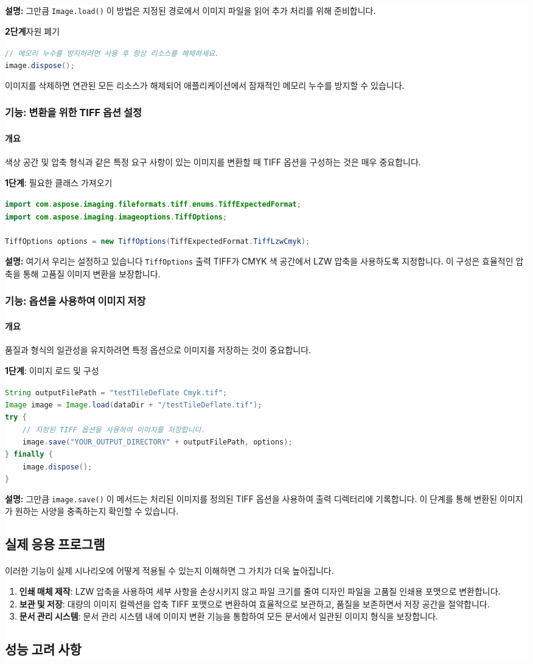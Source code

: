 **설명:** 그만큼 `Image.load()` 이 방법은 지정된 경로에서 이미지 파일을 읽어 추가 처리를 위해 준비합니다.

**2단계**자원 폐기
```java
// 메모리 누수를 방지하려면 사용 후 항상 리소스를 해제하세요.
image.dispose();
```

이미지를 삭제하면 연관된 모든 리소스가 해제되어 애플리케이션에서 잠재적인 메모리 누수를 방지할 수 있습니다.

### 기능: 변환을 위한 TIFF 옵션 설정

#### 개요
색상 공간 및 압축 형식과 같은 특정 요구 사항이 있는 이미지를 변환할 때 TIFF 옵션을 구성하는 것은 매우 중요합니다.

**1단계**: 필요한 클래스 가져오기
```java
import com.aspose.imaging.fileformats.tiff.enums.TiffExpectedFormat;
import com.aspose.imaging.imageoptions.TiffOptions;

TiffOptions options = new TiffOptions(TiffExpectedFormat.TiffLzwCmyk);
```

**설명:** 여기서 우리는 설정하고 있습니다 `TiffOptions` 출력 TIFF가 CMYK 색 공간에서 LZW 압축을 사용하도록 지정합니다. 이 구성은 효율적인 압축을 통해 고품질 이미지 변환을 보장합니다.

### 기능: 옵션을 사용하여 이미지 저장

#### 개요
품질과 형식의 일관성을 유지하려면 특정 옵션으로 이미지를 저장하는 것이 중요합니다.

**1단계**: 이미지 로드 및 구성
```java
String outputFilePath = "testTileDeflate Cmyk.tif";
Image image = Image.load(dataDir + "/testTileDeflate.tif");
try {
    // 지정된 TIFF 옵션을 사용하여 이미지를 저장합니다.
    image.save("YOUR_OUTPUT_DIRECTORY" + outputFilePath, options);
} finally {
    image.dispose();
}
```

**설명:** 그만큼 `image.save()` 이 메서드는 처리된 이미지를 정의된 TIFF 옵션을 사용하여 출력 디렉터리에 기록합니다. 이 단계를 통해 변환된 이미지가 원하는 사양을 충족하는지 확인할 수 있습니다.

## 실제 응용 프로그램

이러한 기능이 실제 시나리오에 어떻게 적용될 수 있는지 이해하면 그 가치가 더욱 높아집니다.

1. **인쇄 매체 제작**: LZW 압축을 사용하여 세부 사항을 손상시키지 않고 파일 크기를 줄여 디자인 파일을 고품질 인쇄용 포맷으로 변환합니다.
2. **보관 및 저장**: 대량의 이미지 컬렉션을 압축 TIFF 포맷으로 변환하여 효율적으로 보관하고, 품질을 보존하면서 저장 공간을 절약합니다.
3. **문서 관리 시스템**: 문서 관리 시스템 내에 이미지 변환 기능을 통합하여 모든 문서에서 일관된 이미지 형식을 보장합니다.

## 성능 고려 사항
